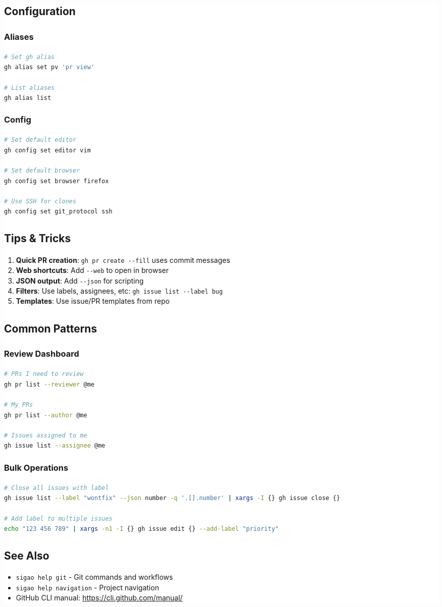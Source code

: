 ## Configuration

### Aliases
```bash
# Set gh alias
gh alias set pv 'pr view'

# List aliases
gh alias list
```

### Config
```bash
# Set default editor
gh config set editor vim

# Set default browser
gh config set browser firefox

# Use SSH for clones
gh config set git_protocol ssh
```

## Tips & Tricks

1. **Quick PR creation**: `gh pr create --fill` uses commit messages
2. **Web shortcuts**: Add `--web` to open in browser
3. **JSON output**: Add `--json` for scripting
4. **Filters**: Use labels, assignees, etc: `gh issue list --label bug`
5. **Templates**: Use issue/PR templates from repo

## Common Patterns

### Review Dashboard
```bash
# PRs I need to review
gh pr list --reviewer @me

# My PRs
gh pr list --author @me

# Issues assigned to me
gh issue list --assignee @me
```

### Bulk Operations
```bash
# Close all issues with label
gh issue list --label "wontfix" --json number -q '.[].number' | xargs -I {} gh issue close {}

# Add label to multiple issues
echo "123 456 789" | xargs -n1 -I {} gh issue edit {} --add-label "priority"
```

## See Also

- `sigao help git` - Git commands and workflows
- `sigao help navigation` - Project navigation
- GitHub CLI manual: https://cli.github.com/manual/
